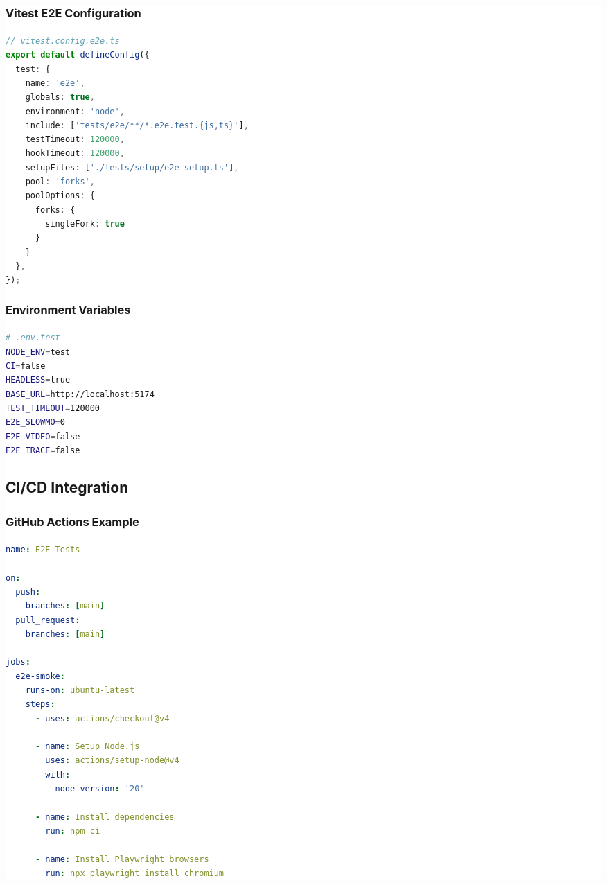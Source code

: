 ### Vitest E2E Configuration
```typescript
// vitest.config.e2e.ts
export default defineConfig({
  test: {
    name: 'e2e',
    globals: true,
    environment: 'node',
    include: ['tests/e2e/**/*.e2e.test.{js,ts}'],
    testTimeout: 120000,
    hookTimeout: 120000,
    setupFiles: ['./tests/setup/e2e-setup.ts'],
    pool: 'forks',
    poolOptions: {
      forks: {
        singleFork: true
      }
    }
  },
});
```

### Environment Variables
```bash
# .env.test
NODE_ENV=test
CI=false
HEADLESS=true
BASE_URL=http://localhost:5174
TEST_TIMEOUT=120000
E2E_SLOWMO=0
E2E_VIDEO=false
E2E_TRACE=false
```

## CI/CD Integration

### GitHub Actions Example
```yaml
name: E2E Tests

on:
  push:
    branches: [main]
  pull_request:
    branches: [main]

jobs:
  e2e-smoke:
    runs-on: ubuntu-latest
    steps:
      - uses: actions/checkout@v4
      
      - name: Setup Node.js
        uses: actions/setup-node@v4
        with:
          node-version: '20'
          
      - name: Install dependencies
        run: npm ci
        
      - name: Install Playwright browsers
        run: npx playwright install chromium
```